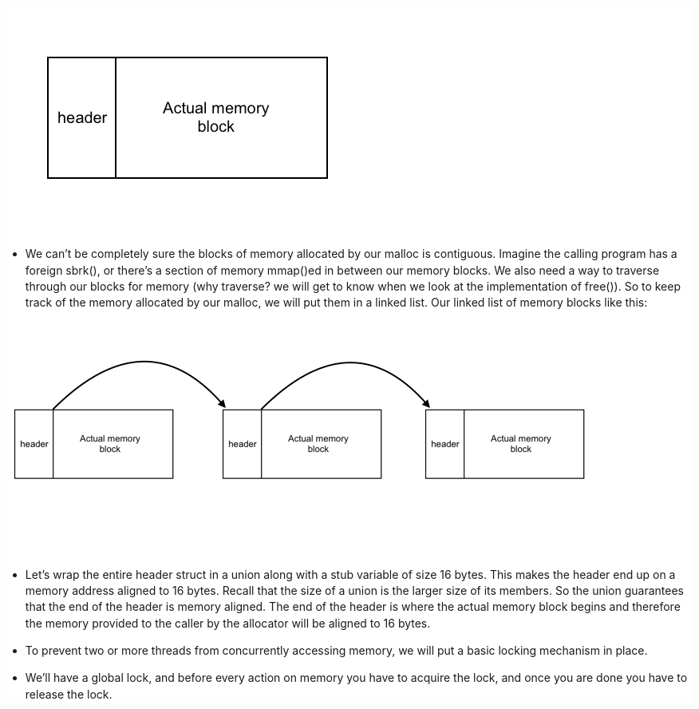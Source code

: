 ![memblock](./images/node.png)

- We can’t be completely sure the blocks of memory allocated by our malloc is contiguous. Imagine the calling program 
has a foreign sbrk(), or there’s a section of memory mmap()ed in between our memory blocks. 
We also need a way to traverse through our blocks for memory (why traverse? we will get to know when we look at the 
implementation of free()). So to keep track of the memory allocated by our malloc, we will put them in a linked list. 
Our linked list of memory blocks like this:

![nodelist](./images/nodes.png)

- Let’s wrap the entire header struct in a union along with a stub variable of size 16 bytes. 
This makes the header end up on a memory address aligned to 16 bytes. Recall that the size of a union is the 
larger size of its members. So the union guarantees that the end of the header is memory aligned. The end of the header 
is where the actual memory block begins and therefore the memory provided to the caller by the allocator will be aligned 
to 16 bytes.

- To prevent two or more threads from concurrently accessing memory, we will put a basic locking mechanism in place.
- We’ll have a global lock, and before every action on memory you have to acquire the lock, and once you are done you 
have to release the lock.
